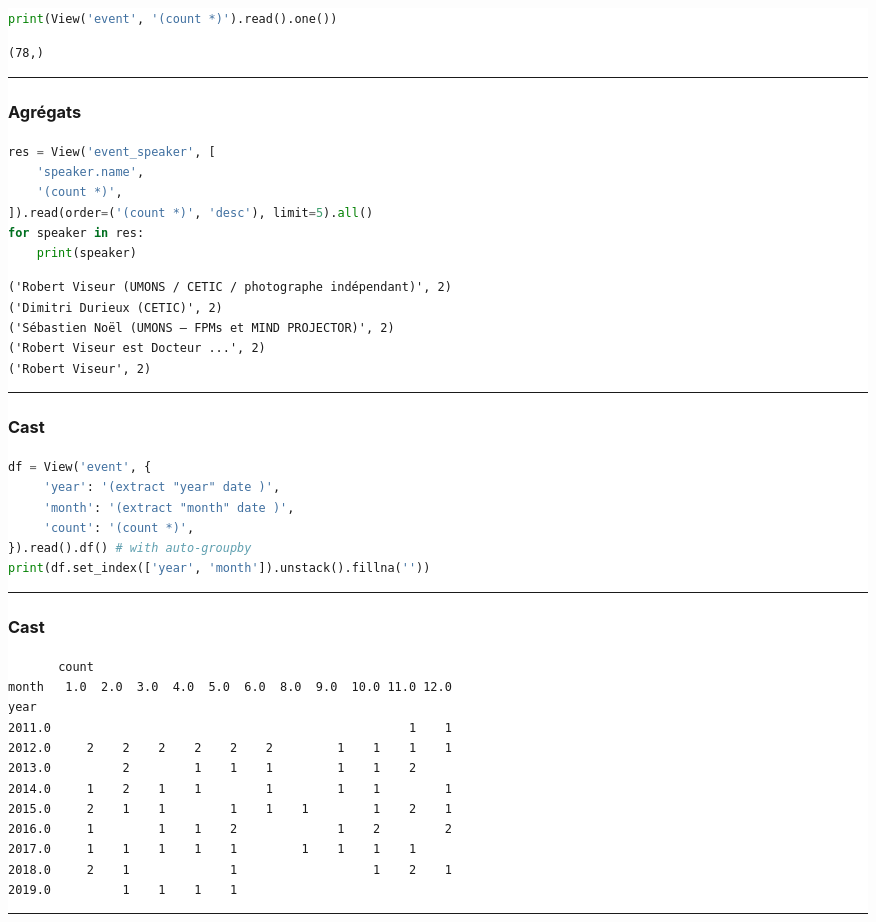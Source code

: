 ```python
print(View('event', '(count *)').read().one())
```

```
(78,)
```

---
### Agrégats

``` python
res = View('event_speaker', [
    'speaker.name',
    '(count *)',
]).read(order=('(count *)', 'desc'), limit=5).all()
for speaker in res:
    print(speaker)
```

```
('Robert Viseur (UMONS / CETIC / photographe indépendant)', 2)
('Dimitri Durieux (CETIC)', 2)
('Sébastien Noël (UMONS – FPMs et MIND PROJECTOR)', 2)
('Robert Viseur est Docteur ...', 2)
('Robert Viseur', 2)
```

---
### Cast

``` python
df = View('event', {
	 'year': '(extract "year" date )',
	 'month': '(extract "month" date )',
	 'count': '(count *)',
}).read().df() # with auto-groupby
print(df.set_index(['year', 'month']).unstack().fillna(''))
```

---
### Cast

``` text
       count
month   1.0  2.0  3.0  4.0  5.0  6.0  8.0  9.0  10.0 11.0 12.0
year
2011.0                                                  1    1
2012.0     2    2    2    2    2    2         1    1    1    1
2013.0          2         1    1    1         1    1    2
2014.0     1    2    1    1         1         1    1         1
2015.0     2    1    1         1    1    1         1    2    1
2016.0     1         1    1    2              1    2         2
2017.0     1    1    1    1    1         1    1    1    1
2018.0     2    1              1                   1    2    1
2019.0          1    1    1    1
```

---